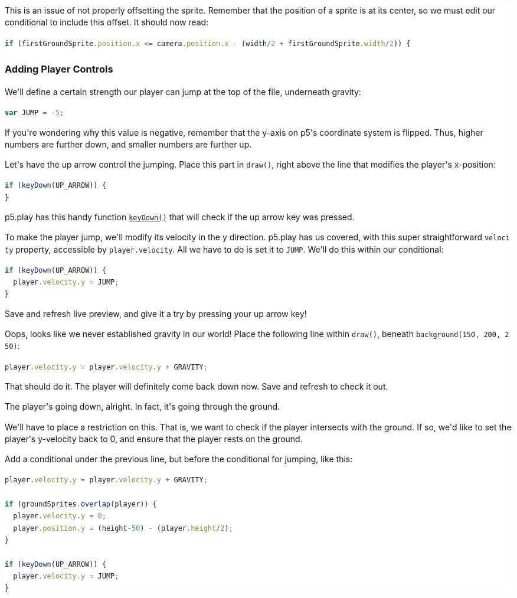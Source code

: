 This is an issue of not properly offsetting the sprite. Remember that the position of a sprite is at its center, so we must edit our conditional to include this offset. It should now read:

```js
if (firstGroundSprite.position.x <= camera.position.x - (width/2 + firstGroundSprite.width/2)) {
```

### Adding Player Controls

We'll define a certain strength our player can jump at the top of the file, underneath gravity:

```js
var JUMP = -5;
```

If you're wondering why this value is negative, remember that the y-axis on p5's coordinate system is flipped. Thus, higher numbers are further down, and smaller numbers are further up.

Let's have the up arrow control the jumping. Place this part in `draw()`, right above the line that modifies the player's x-position:

```js
if (keyDown(UP_ARROW)) {
}
```

p5.play has this handy function [`keyDown()`](http://p5play.molleindustria.org/docs/classes/p5.play.html#method-keyDown) that will check if the up arrow key was pressed.

To make the player jump, we'll modify its velocity in the y direction. p5.play has us covered, with this super straightforward `velocity` property, accessible by `player.velocity`. All we have to do is set it to `JUMP`. We'll do this within our conditional:

```js
if (keyDown(UP_ARROW)) {
  player.velocity.y = JUMP;
}
```

Save and refresh live preview, and give it a try by pressing your up arrow key!

Oops, looks like we never established gravity in our world! Place the following line within `draw()`, beneath `background(150, 200, 250)`:

```js
player.velocity.y = player.velocity.y + GRAVITY;
```

That should do it. The player will definitely come back down now. Save and refresh to check it out.

The player's going down, alright. In fact, it's going through the ground.

We'll have to place a restriction on this. That is, we want to check if the player intersects with the ground. If so, we'd like to set the player's y-velocity back to 0, and ensure that the player rests on the ground.

Add a conditional under the previous line, but before the conditional for jumping, like this:

```js
player.velocity.y = player.velocity.y + GRAVITY;

if (groundSprites.overlap(player)) {
  player.velocity.y = 0;
  player.position.y = (height-50) - (player.height/2);
}

if (keyDown(UP_ARROW)) {
  player.velocity.y = JUMP;
}
```
